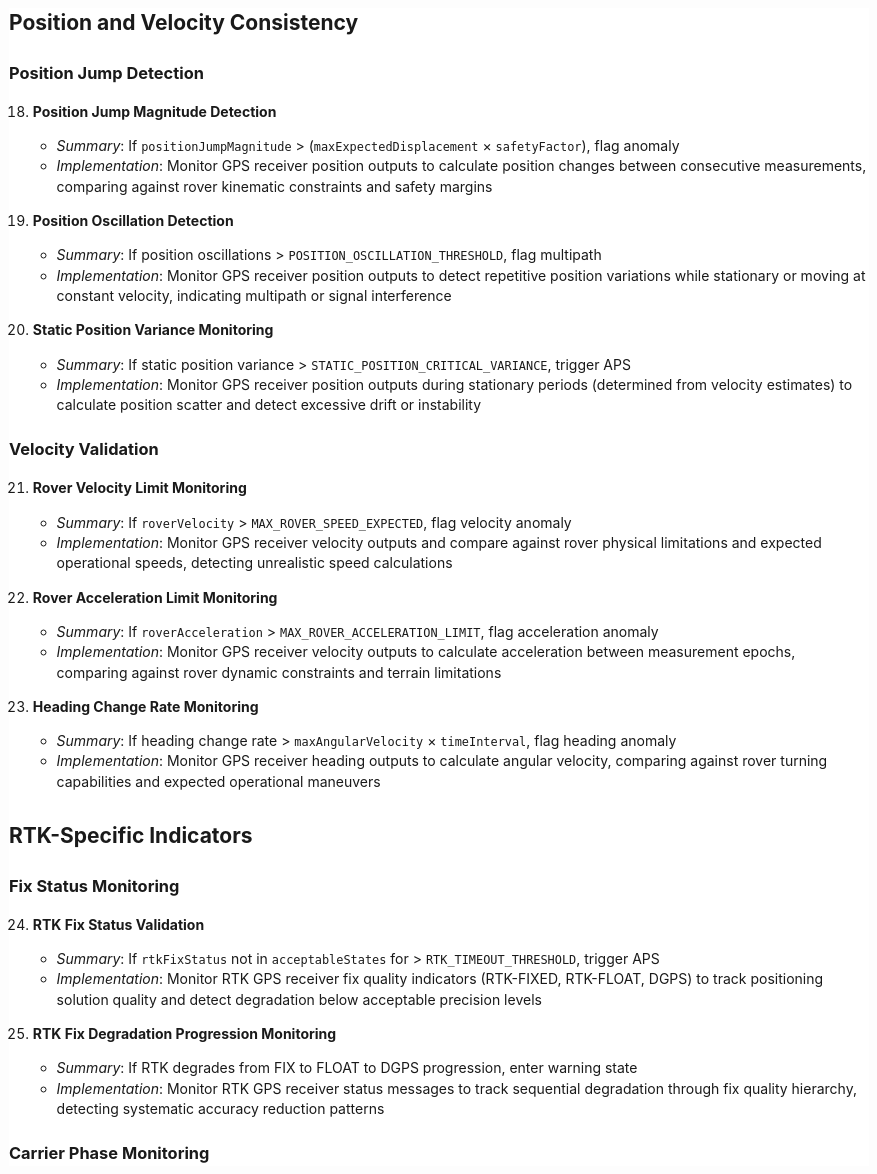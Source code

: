 ## Position and Velocity Consistency

### Position Jump Detection

18. **Position Jump Magnitude Detection**
    - *Summary*: If `positionJumpMagnitude` > (`maxExpectedDisplacement` × `safetyFactor`), flag anomaly
    - *Implementation*: Monitor GPS receiver position outputs to calculate position changes between consecutive measurements, comparing against rover kinematic constraints and safety margins

19. **Position Oscillation Detection**
    - *Summary*: If position oscillations > `POSITION_OSCILLATION_THRESHOLD`, flag multipath
    - *Implementation*: Monitor GPS receiver position outputs to detect repetitive position variations while stationary or moving at constant velocity, indicating multipath or signal interference

20. **Static Position Variance Monitoring**
    - *Summary*: If static position variance > `STATIC_POSITION_CRITICAL_VARIANCE`, trigger APS
    - *Implementation*: Monitor GPS receiver position outputs during stationary periods (determined from velocity estimates) to calculate position scatter and detect excessive drift or instability

### Velocity Validation

21. **Rover Velocity Limit Monitoring**
    - *Summary*: If `roverVelocity` > `MAX_ROVER_SPEED_EXPECTED`, flag velocity anomaly
    - *Implementation*: Monitor GPS receiver velocity outputs and compare against rover physical limitations and expected operational speeds, detecting unrealistic speed calculations

22. **Rover Acceleration Limit Monitoring**
    - *Summary*: If `roverAcceleration` > `MAX_ROVER_ACCELERATION_LIMIT`, flag acceleration anomaly
    - *Implementation*: Monitor GPS receiver velocity outputs to calculate acceleration between measurement epochs, comparing against rover dynamic constraints and terrain limitations

23. **Heading Change Rate Monitoring**
    - *Summary*: If heading change rate > `maxAngularVelocity` × `timeInterval`, flag heading anomaly
    - *Implementation*: Monitor GPS receiver heading outputs to calculate angular velocity, comparing against rover turning capabilities and expected operational maneuvers

## RTK-Specific Indicators

### Fix Status Monitoring

24. **RTK Fix Status Validation**
    - *Summary*: If `rtkFixStatus` not in `acceptableStates` for > `RTK_TIMEOUT_THRESHOLD`, trigger APS
    - *Implementation*: Monitor RTK GPS receiver fix quality indicators (RTK-FIXED, RTK-FLOAT, DGPS) to track positioning solution quality and detect degradation below acceptable precision levels

25. **RTK Fix Degradation Progression Monitoring**
    - *Summary*: If RTK degrades from FIX to FLOAT to DGPS progression, enter warning state
    - *Implementation*: Monitor RTK GPS receiver status messages to track sequential degradation through fix quality hierarchy, detecting systematic accuracy reduction patterns

### Carrier Phase Monitoring
